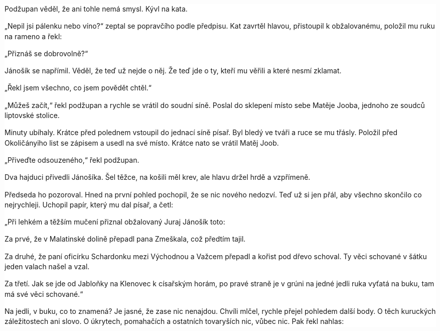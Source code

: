   

Podžupan věděl, že ani tohle nemá smysl. Kývl na kata.

  

„Nepil jsi pálenku nebo víno?“ zeptal se popravčího podle předpisu. Kat zavrtěl hlavou, přistoupil k obžalovanému, položil mu ruku na rameno a řekl:

  

„Přiznáš se dobrovolně?“

  

Jánošík se napřímil. Věděl, že teď už nejde o něj. Že teď jde o ty, kteří mu věřili a které nesmí zklamat.

  

„Řekl jsem všechno, co jsem povědět chtěl.“

  

„Můžeš začít,“ řekl podžupan a rychle se vrátil do soudní síně. Poslal do sklepení místo sebe Matěje Jooba, jednoho ze soudců liptovské stolice.

  

Minuty ubíhaly. Krátce před polednem vstoupil do jednací síně písař. Byl bledý ve tváři a ruce se mu třásly. Položil před Okoličányiho list se zápisem a usedl na své místo. Krátce nato se vrátil Matěj Joob.

  

„Přiveďte odsouzeného,“ řekl podžupan.

  

Dva hajduci přivedli Jánošíka. Šel těžce, na košili měl krev, ale hlavu držel hrdě a vzpřímeně.

  

Předseda ho pozoroval. Hned na první pohled pochopil, že se nic nového nedozví. Teď už si jen přál, aby všechno skončilo co nejrychleji. Uchopil papír, který mu dal písař, a četl:

  

„Při lehkém a těžším mučení přiznal obžalovaný Juraj Jánošík toto:

  

Za prvé, že v Malatinské dolině přepadl pana Zmeškala, což předtím tajil.

  

Za druhé, že paní oficírku Schardonku mezi Východnou a Važcem přepadl a kořist pod dřevo schoval. Ty věci schované v šátku jeden valach našel a vzal.

  

Za třetí. Jak se jde od Jabloňky na Klenovec k císařským horám, po pravé straně je v grúni na jedné jedli ruka vyťatá na buku, tam má své věci schované.“

  

Na jedli, v buku, co to znamená? Je jasné, že zase nic nenajdou. Chvíli mlčel, rychle přejel pohledem další body. O těch kuruckých záležitostech ani slovo. O úkrytech, pomahačích a ostatních tovaryších nic, vůbec nic. Pak řekl nahlas:

  
